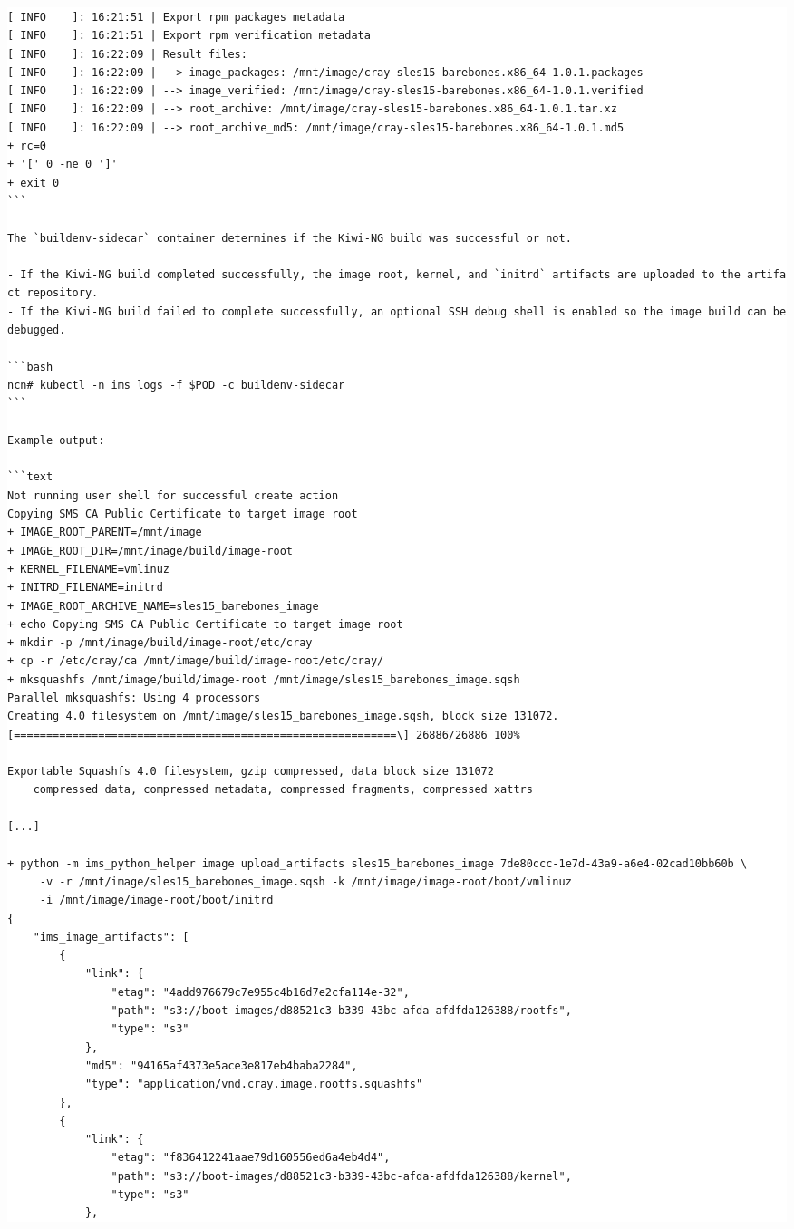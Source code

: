     [ INFO    ]: 16:21:51 | Export rpm packages metadata
    [ INFO    ]: 16:21:51 | Export rpm verification metadata
    [ INFO    ]: 16:22:09 | Result files:
    [ INFO    ]: 16:22:09 | --> image_packages: /mnt/image/cray-sles15-barebones.x86_64-1.0.1.packages
    [ INFO    ]: 16:22:09 | --> image_verified: /mnt/image/cray-sles15-barebones.x86_64-1.0.1.verified
    [ INFO    ]: 16:22:09 | --> root_archive: /mnt/image/cray-sles15-barebones.x86_64-1.0.1.tar.xz
    [ INFO    ]: 16:22:09 | --> root_archive_md5: /mnt/image/cray-sles15-barebones.x86_64-1.0.1.md5
    + rc=0
    + '[' 0 -ne 0 ']'
    + exit 0
    ```

    The `buildenv-sidecar` container determines if the Kiwi-NG build was successful or not.

    - If the Kiwi-NG build completed successfully, the image root, kernel, and `initrd` artifacts are uploaded to the artifact repository.
    - If the Kiwi-NG build failed to complete successfully, an optional SSH debug shell is enabled so the image build can be debugged.

    ```bash
    ncn# kubectl -n ims logs -f $POD -c buildenv-sidecar
    ```

    Example output:

    ```text
    Not running user shell for successful create action
    Copying SMS CA Public Certificate to target image root
    + IMAGE_ROOT_PARENT=/mnt/image
    + IMAGE_ROOT_DIR=/mnt/image/build/image-root
    + KERNEL_FILENAME=vmlinuz
    + INITRD_FILENAME=initrd
    + IMAGE_ROOT_ARCHIVE_NAME=sles15_barebones_image
    + echo Copying SMS CA Public Certificate to target image root
    + mkdir -p /mnt/image/build/image-root/etc/cray
    + cp -r /etc/cray/ca /mnt/image/build/image-root/etc/cray/
    + mksquashfs /mnt/image/build/image-root /mnt/image/sles15_barebones_image.sqsh
    Parallel mksquashfs: Using 4 processors
    Creating 4.0 filesystem on /mnt/image/sles15_barebones_image.sqsh, block size 131072.
    [===========================================================\] 26886/26886 100%

    Exportable Squashfs 4.0 filesystem, gzip compressed, data block size 131072
        compressed data, compressed metadata, compressed fragments, compressed xattrs

    [...]

    + python -m ims_python_helper image upload_artifacts sles15_barebones_image 7de80ccc-1e7d-43a9-a6e4-02cad10bb60b \
         -v -r /mnt/image/sles15_barebones_image.sqsh -k /mnt/image/image-root/boot/vmlinuz
         -i /mnt/image/image-root/boot/initrd
    {
        "ims_image_artifacts": [
            {
                "link": {
                    "etag": "4add976679c7e955c4b16d7e2cfa114e-32",
                    "path": "s3://boot-images/d88521c3-b339-43bc-afda-afdfda126388/rootfs",
                    "type": "s3"
                },
                "md5": "94165af4373e5ace3e817eb4baba2284",
                "type": "application/vnd.cray.image.rootfs.squashfs"
            },
            {
                "link": {
                    "etag": "f836412241aae79d160556ed6a4eb4d4",
                    "path": "s3://boot-images/d88521c3-b339-43bc-afda-afdfda126388/kernel",
                    "type": "s3"
                },